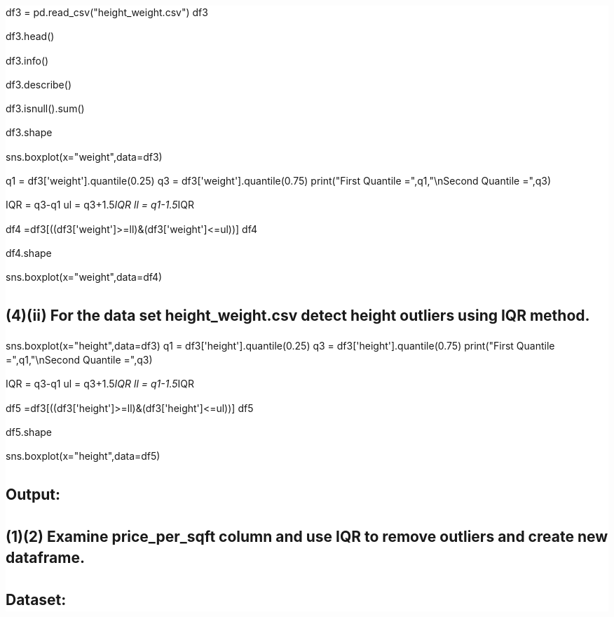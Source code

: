 df3 = pd.read_csv("height_weight.csv")
df3

df3.head()

df3.info()

df3.describe()

df3.isnull().sum()

df3.shape

sns.boxplot(x="weight",data=df3)

q1 = df3['weight'].quantile(0.25)
q3 = df3['weight'].quantile(0.75)
print("First Quantile =",q1,"\nSecond Quantile =",q3)

IQR = q3-q1
ul = q3+1.5*IQR
ll = q1-1.5*IQR

df4 =df3[((df3['weight']>=ll)&(df3['weight']<=ul))]
df4

df4.shape

sns.boxplot(x="weight",data=df4)

## (4)(ii) For the data set height_weight.csv detect height outliers using IQR method.

sns.boxplot(x="height",data=df3)
q1 = df3['height'].quantile(0.25)
q3 = df3['height'].quantile(0.75)
print("First Quantile =",q1,"\nSecond Quantile =",q3)

IQR = q3-q1
ul = q3+1.5*IQR
ll = q1-1.5*IQR

df5 =df3[((df3['height']>=ll)&(df3['height']<=ul))]
df5

df5.shape

sns.boxplot(x="height",data=df5)

## Output:

## (1)(2) Examine price_per_sqft column and use IQR to remove outliers and create new dataframe.

## Dataset:
